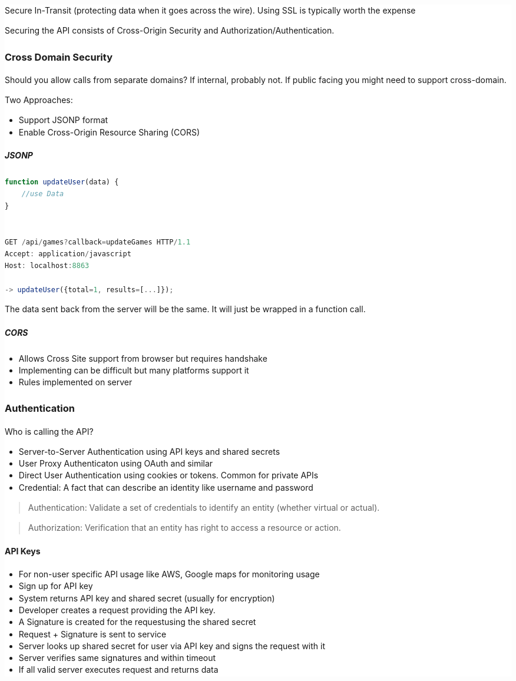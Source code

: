 Secure In-Transit (protecting data when it goes across the wire). Using SSL is typically worth the expense

Securing the API consists of Cross-Origin Security and Authorization/Authentication.

### Cross Domain Security

Should you allow calls from separate domains? If internal, probably not. If public facing you might need to support cross-domain.

Two Approaches:

- Support JSONP format
- Enable Cross-Origin Resource Sharing (CORS)

##### JSONP

```javascript
function updateUser(data) {
    //use Data
}


GET /api/games?callback=updateGames HTTP/1.1
Accept: application/javascript
Host: localhost:8863

-> updateUser({total=1, results=[...]});
```

The data sent back from the server will be the same. It will just be wrapped in a function call.

##### CORS

- Allows Cross Site support from browser but requires handshake
- Implementing can be difficult but many platforms support it
- Rules implemented on server

### Authentication

Who is calling the API?

- Server-to-Server Authentication using API keys and shared secrets
- User Proxy Authenticaton using OAuth and similar
- Direct User Authentication using cookies or tokens. Common for private APIs
- Credential: A fact that can describe an identity like username and password

> Authentication: Validate a set of credentials to identify an entity (whether virtual or actual).

> Authorization: Verification that an entity has right to access a resource or action.

#### API Keys

- For non-user specific API usage like AWS, Google maps for monitoring usage
- Sign up for API key
- System returns API key and shared secret (usually for encryption)
- Developer creates a request providing the API key.
- A Signature is created for the requestusing the shared secret
- Request + Signature is sent to service
- Server looks up shared secret for user via API key and signs the request with it
- Server verifies same signatures and within timeout
- If all valid server executes request and returns data
